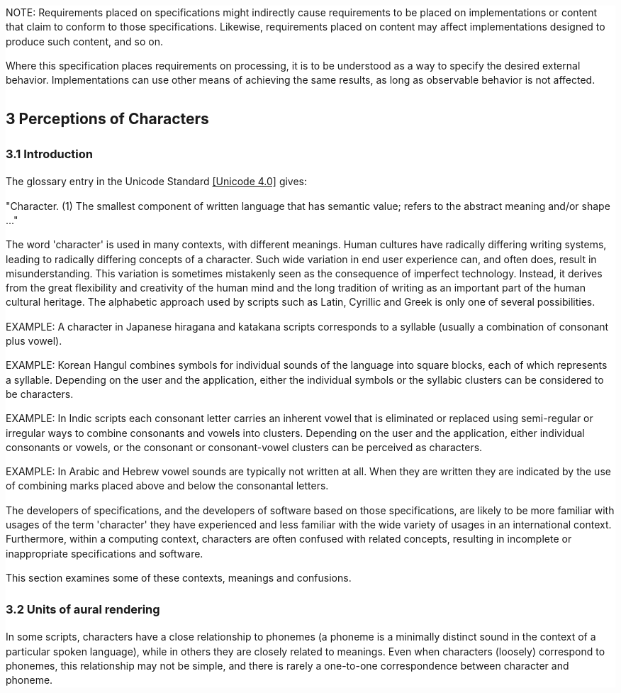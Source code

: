 <span class="note-head">NOTE: </span>Requirements placed on specifications might indirectly cause requirements to be placed on implementations or content that claim to conform to those specifications. Likewise, requirements placed on content may affect implementations designed to produce such content, and so on.

Where this specification places requirements on processing, it is to be understood as a way to specify the desired external behavior. Implementations can use other means of achieving the same results, as long as observable behavior is not affected.

<span id="sec-Perceptions"></span>3 Perceptions of Characters
-------------------------------------------------------------

### <span id="sec-PerceptionsIntro"></span>3.1 Introduction

The glossary entry in the Unicode Standard [\[Unicode 4.0\]](#unicode40) gives:

"<span class="quote">Character. (1) The smallest component of written language that has semantic value; refers to the abstract meaning and/or shape ...</span>"

The word '<span class="qterm">character</span>' is used in many contexts, with different meanings. Human cultures have radically differing writing systems, leading to radically differing concepts of a character. Such wide variation in end user experience can, and often does, result in misunderstanding. This variation is sometimes mistakenly seen as the consequence of imperfect technology. Instead, it derives from the great flexibility and creativity of the human mind and the long tradition of writing as an important part of the human cultural heritage. The alphabetic approach used by scripts such as Latin, Cyrillic and Greek is only one of several possibilities.

<span class="example-head">EXAMPLE: </span>A character in Japanese hiragana and katakana scripts corresponds to a syllable (usually a combination of consonant plus vowel).

<span class="example-head">EXAMPLE: </span>Korean Hangul combines symbols for individual sounds of the language into square blocks, each of which represents a syllable. Depending on the user and the application, either the individual symbols or the syllabic clusters can be considered to be characters.

<span class="example-head">EXAMPLE: </span>In Indic scripts each consonant letter carries an inherent vowel that is eliminated or replaced using semi-regular or irregular ways to combine consonants and vowels into clusters. Depending on the user and the application, either individual consonants or vowels, or the consonant or consonant-vowel clusters can be perceived as characters.

<span class="example-head">EXAMPLE: </span>In Arabic and Hebrew vowel sounds are typically not written at all. When they are written they are indicated by the use of combining marks placed above and below the consonantal letters.

The developers of specifications, and the developers of software based on those specifications, are likely to be more familiar with usages of the term '<span class="qterm">character</span>' they have experienced and less familiar with the wide variety of usages in an international context. Furthermore, within a computing context, characters are often confused with related concepts, resulting in incomplete or inappropriate specifications and software.

This section examines some of these contexts, meanings and confusions.

### <span id="sec-WritingSystem"></span>3.2 Units of aural rendering

In some scripts, characters have a close relationship to phonemes (a <span class="new-term">phoneme</span> is a minimally distinct sound in the context of a particular spoken language), while in others they are closely related to meanings. Even when characters (loosely) correspond to phonemes, this relationship may not be simple, and there is rarely a one-to-one correspondence between character and phoneme.
